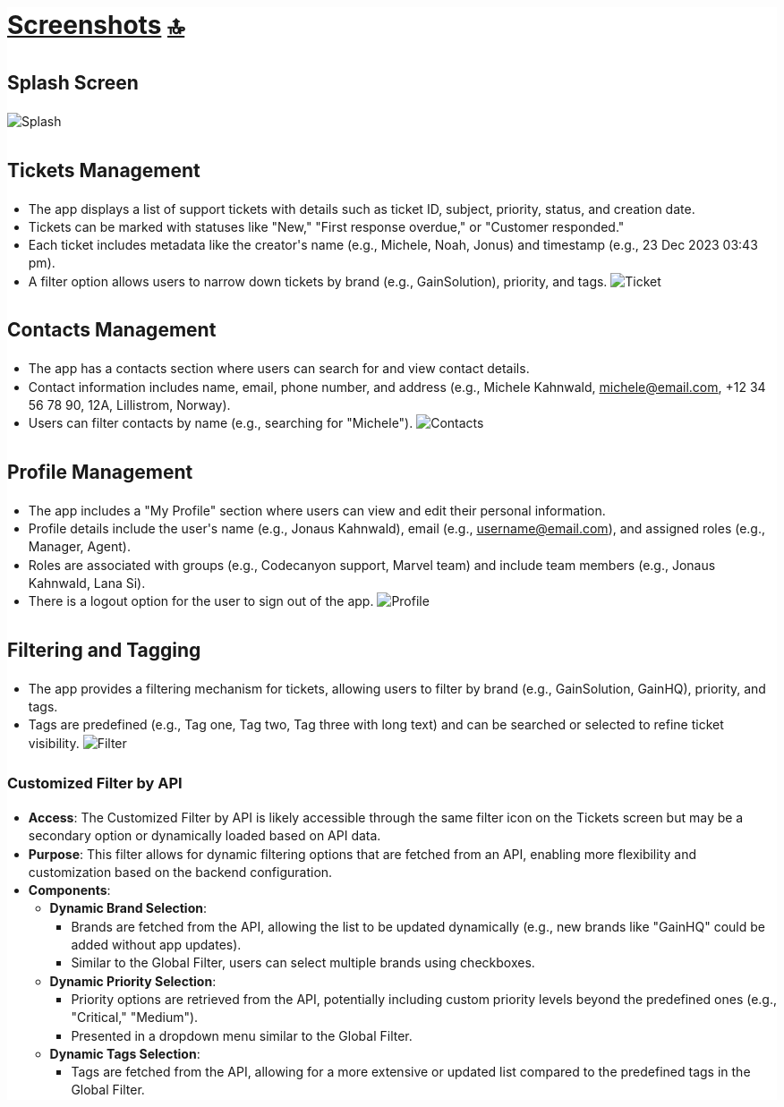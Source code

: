 

[Screenshots](lib/features/) [🔝](#table-of-contents)
============================

## Splash Screen
![Splash](https://i.imgur.com/mH4nEtO.png) 

## Tickets Management
- The app displays a list of support tickets with details such as ticket ID, subject, priority, status, and creation date.
- Tickets can be marked with statuses like "New," "First response overdue," or "Customer responded."
- Each ticket includes metadata like the creator's name (e.g., Michele, Noah, Jonus) and timestamp (e.g., 23 Dec 2023 03:43 pm).
- A filter option allows users to narrow down tickets by brand (e.g., GainSolution), priority, and tags.
![Ticket](https://i.imgur.com/H7yql96.jpeg) 
## Contacts Management
- The app has a contacts section where users can search for and view contact details.
- Contact information includes name, email, phone number, and address (e.g., Michele Kahnwald, michele@email.com, +12 34 56 78 90, 12A, Lillistrom, Norway).
- Users can filter contacts by name (e.g., searching for "Michele").
![Contacts](https://i.imgur.com/r83RXWo.jpeg) 
## Profile Management
- The app includes a "My Profile" section where users can view and edit their personal information.
- Profile details include the user's name (e.g., Jonaus Kahnwald), email (e.g., username@email.com), and assigned roles (e.g., Manager, Agent).
- Roles are associated with groups (e.g., Codecanyon support, Marvel team) and include team members (e.g., Jonaus Kahnwald, Lana Si).
- There is a logout option for the user to sign out of the app.
![Profile](https://i.imgur.com/WayOvAc.jpeg) 
## Filtering and Tagging
- The app provides a filtering mechanism for tickets, allowing users to filter by brand (e.g., GainSolution, GainHQ), priority, and tags.
- Tags are predefined (e.g., Tag one, Tag two, Tag three with long text) and can be searched or selected to refine ticket visibility.
![Filter](https://i.imgur.com/C3Nctfv.jpeg) 
### Customized Filter by API
- **Access**: The Customized Filter by API is likely accessible through the same filter icon on the Tickets screen but may be a secondary option or dynamically loaded based on API data.
- **Purpose**: This filter allows for dynamic filtering options that are fetched from an API, enabling more flexibility and customization based on the backend configuration.
- **Components**:
  - **Dynamic Brand Selection**:
    - Brands are fetched from the API, allowing the list to be updated dynamically (e.g., new brands like "GainHQ" could be added without app updates).
    - Similar to the Global Filter, users can select multiple brands using checkboxes.
  - **Dynamic Priority Selection**:
    - Priority options are retrieved from the API, potentially including custom priority levels beyond the predefined ones (e.g., "Critical," "Medium").
    - Presented in a dropdown menu similar to the Global Filter.
  - **Dynamic Tags Selection**:
    - Tags are fetched from the API, allowing for a more extensive or updated list compared to the predefined tags in the Global Filter.
